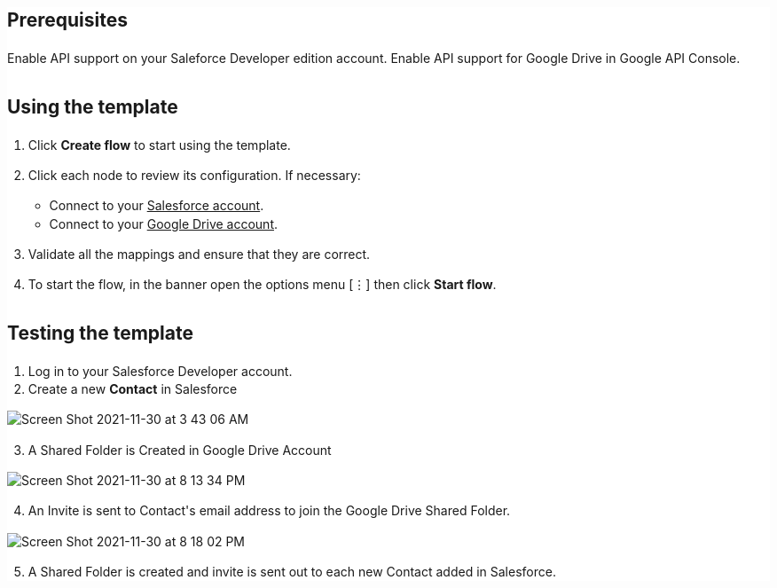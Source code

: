 
## Prerequisites

Enable API support on your Saleforce Developer edition account.
Enable API support for Google Drive in Google API Console.

## Using the template

1. Click **Create flow** to start using the template.
2. Click each node to review its configuration. If necessary:
   - Connect to your [Salesforce account](https://developer.ibm.com/integration/docs/app-connect/how-to-guides-for-apps/use-ibm-app-connect-salesforce/).
   - Connect to your [Google Drive account](https://www.ibm.com/docs/en/app-connect/cloud?topic=apps-google-drive).
  
3. Validate all the mappings and ensure that they are correct.
4. To start the flow, in the banner open the options menu [&#8942;] then click **Start flow**.

## Testing the template
1. Log in to your Salesforce Developer account.
2. Create a new **Contact** in Salesforce
<img width="1423" alt="Screen Shot 2021-11-30 at 3 43 06 AM" src="https://user-images.githubusercontent.com/20688701/144180875-a8d2d965-1dc1-4f6f-9b61-65146ca2ee19.png">

3. A Shared Folder is Created in Google Drive Account
<img width="1438" alt="Screen Shot 2021-11-30 at 8 13 34 PM" src="https://user-images.githubusercontent.com/20688701/144179966-a237f74a-41e5-497d-81dc-4749bd06f122.png">

4. An Invite is sent to Contact's email address to join the Google Drive Shared Folder.
<img width="526" alt="Screen Shot 2021-11-30 at 8 18 02 PM" src="https://user-images.githubusercontent.com/20688701/144180059-0890c4fb-b2ad-48d3-a7d0-56e525e1dbff.png">

5. A Shared Folder is created and invite is sent out to each new Contact added in Salesforce.
